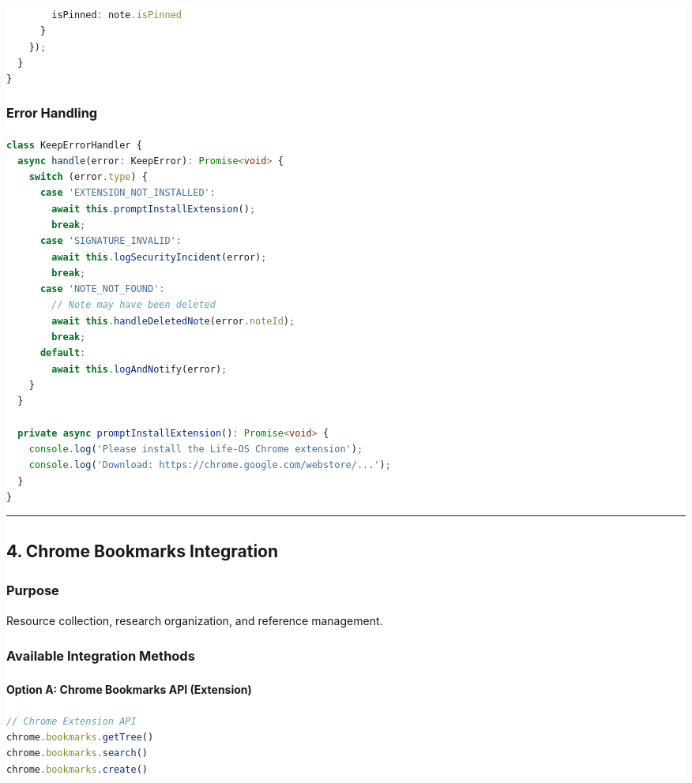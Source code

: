 ```typescript
        isPinned: note.isPinned
      }
    });
  }
}
```

### Error Handling

```typescript
class KeepErrorHandler {
  async handle(error: KeepError): Promise<void> {
    switch (error.type) {
      case 'EXTENSION_NOT_INSTALLED':
        await this.promptInstallExtension();
        break;
      case 'SIGNATURE_INVALID':
        await this.logSecurityIncident(error);
        break;
      case 'NOTE_NOT_FOUND':
        // Note may have been deleted
        await this.handleDeletedNote(error.noteId);
        break;
      default:
        await this.logAndNotify(error);
    }
  }

  private async promptInstallExtension(): Promise<void> {
    console.log('Please install the Life-OS Chrome extension');
    console.log('Download: https://chrome.google.com/webstore/...');
  }
}
```

---

## 4. Chrome Bookmarks Integration

### Purpose
Resource collection, research organization, and reference management.

### Available Integration Methods

#### Option A: Chrome Bookmarks API (Extension)
```javascript
// Chrome Extension API
chrome.bookmarks.getTree()
chrome.bookmarks.search()
chrome.bookmarks.create()
```
